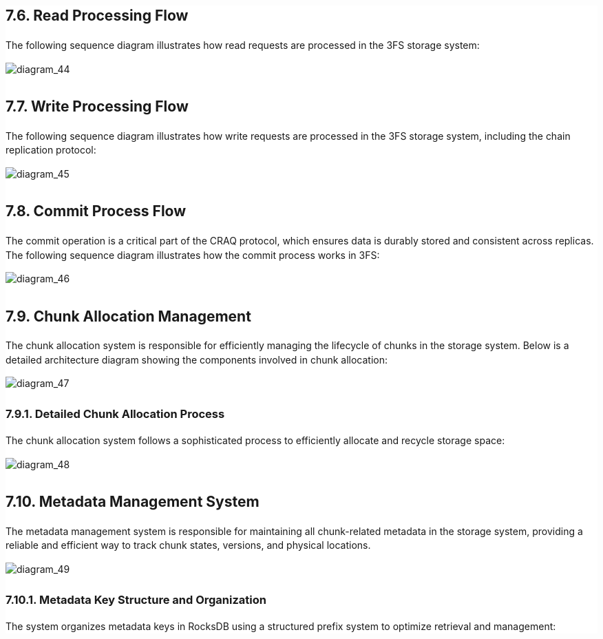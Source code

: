 ## 7.6. Read Processing Flow

The following sequence diagram illustrates how read requests are processed in the 3FS storage system:

![diagram_44](./images/diagram_44.png)

## 7.7. Write Processing Flow

The following sequence diagram illustrates how write requests are processed in the 3FS storage system, including the chain replication protocol:

![diagram_45](./images/diagram_45.png)

## 7.8. Commit Process Flow

The commit operation is a critical part of the CRAQ protocol, which ensures data is durably stored and consistent across replicas. The following sequence diagram illustrates how the commit process works in 3FS:

![diagram_46](./images/diagram_46.png)

## 7.9. Chunk Allocation Management

The chunk allocation system is responsible for efficiently managing the lifecycle of chunks in the storage system. Below is a detailed architecture diagram showing the components involved in chunk allocation:

![diagram_47](./images/diagram_47.png)

### 7.9.1. Detailed Chunk Allocation Process

The chunk allocation system follows a sophisticated process to efficiently allocate and recycle storage space:

![diagram_48](./images/diagram_48.png)

## 7.10. Metadata Management System

The metadata management system is responsible for maintaining all chunk-related metadata in the storage system, providing a reliable and efficient way to track chunk states, versions, and physical locations.

![diagram_49](./images/diagram_49.png)

### 7.10.1. Metadata Key Structure and Organization

The system organizes metadata keys in RocksDB using a structured prefix system to optimize retrieval and management:
